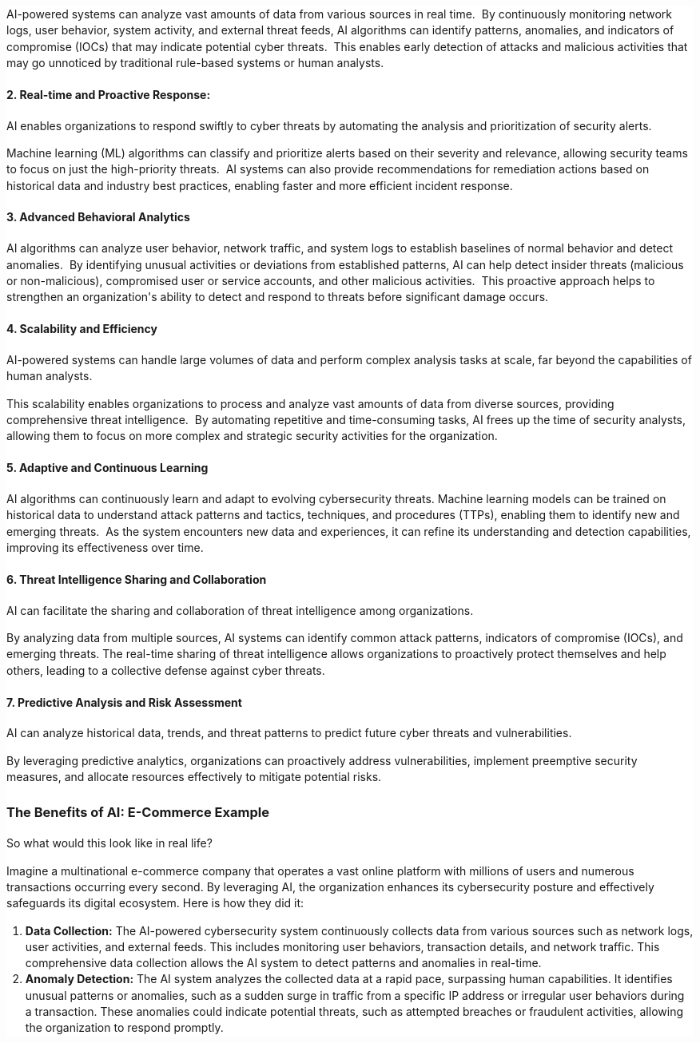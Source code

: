 <p>AI-powered systems can analyze vast amounts of data from various sources in real time. &nbsp;By continuously monitoring network logs, user behavior, system activity, and external threat feeds, AI algorithms can identify patterns, anomalies, and indicators of compromise (IOCs) that may indicate potential cyber threats. &nbsp;This enables early detection of attacks and malicious activities that may go unnoticed by traditional rule-based systems or human analysts.</p>
<h4>2. Real-time and Proactive Response:</h4>
<p>AI enables organizations to respond swiftly to cyber threats by automating the analysis and prioritization of security alerts. &nbsp;</p>
<p>Machine learning (ML) algorithms can classify and prioritize alerts based on their severity and relevance, allowing security teams to focus on just the high-priority threats. &nbsp;AI systems can also provide recommendations for remediation actions based on historical data and industry best practices, enabling faster and more efficient incident response.</p>
<h4>3. Advanced Behavioral Analytics</h4>
<p>AI algorithms can analyze user behavior, network traffic, and system logs to establish baselines of normal behavior and detect anomalies. &nbsp;By identifying unusual activities or deviations from established patterns, AI can help detect insider threats (malicious or non-malicious), compromised user or service accounts, and other malicious activities. &nbsp;This proactive approach helps to strengthen an organization's ability to detect and respond to threats before significant damage occurs.</p>
<h4>4. Scalability and Efficiency</h4>
<p>AI-powered systems can handle large volumes of data and perform complex analysis tasks at scale, far beyond the capabilities of human analysts.</p>
<p>This scalability enables organizations to process and analyze vast amounts of data from diverse sources, providing comprehensive threat intelligence. &nbsp;By automating repetitive and time-consuming tasks, AI frees up the time of security analysts, allowing them to focus on more complex and strategic security activities for the organization.</p>
<h4>5. Adaptive and Continuous Learning</h4>
<p>AI algorithms can continuously learn and adapt to evolving cybersecurity threats. Machine learning models can be trained on historical data to understand attack patterns and tactics, techniques, and procedures (TTPs), enabling them to identify new and emerging threats. &nbsp;As the system encounters new data and experiences, it can refine its understanding and detection capabilities, improving its effectiveness over time.</p>
<h4>6. Threat Intelligence Sharing and Collaboration</h4>
<p>AI can facilitate the sharing and collaboration of threat intelligence among organizations.</p>
<p>By analyzing data from multiple sources, AI systems can identify common attack patterns, indicators of compromise (IOCs), and emerging threats. The real-time sharing of threat intelligence allows organizations to proactively protect themselves and help others, leading to a collective defense against cyber threats.</p>
<h4>7. Predictive Analysis and Risk Assessment</h4>
<p>AI can analyze historical data, trends, and threat patterns to predict future cyber threats and vulnerabilities.&nbsp;</p>
<p>By leveraging predictive analytics, organizations can proactively address vulnerabilities, implement preemptive security measures, and allocate resources effectively to mitigate potential risks.</p>
</div>
<div id="fragment-4" style="overflow: auto:;">
<h3>The Benefits of AI: E-Commerce Example</h3>
<p>So what would this look like in real life?</p>
<p>Imagine a multinational e-commerce company that operates a vast online platform with millions of users and numerous transactions occurring every second. By leveraging AI, the organization enhances its cybersecurity posture and effectively safeguards its digital ecosystem. Here is how they did it:</p>
<ol style="list-style-type: decimal;">
<li><strong>Data Collection:</strong> The AI-powered cybersecurity system continuously collects data from various sources such as network logs, user activities, and external feeds. This includes monitoring user behaviors, transaction details, and network traffic. This comprehensive data collection allows the AI system to detect patterns and anomalies in real-time.</li>
<li><strong>Anomaly Detection:</strong> The AI system analyzes the collected data at a rapid pace, surpassing human capabilities. It identifies unusual patterns or anomalies, such as a sudden surge in traffic from a specific IP address or irregular user behaviors during a transaction. These anomalies could indicate potential threats, such as attempted breaches or fraudulent activities, allowing the organization to respond promptly.</li>